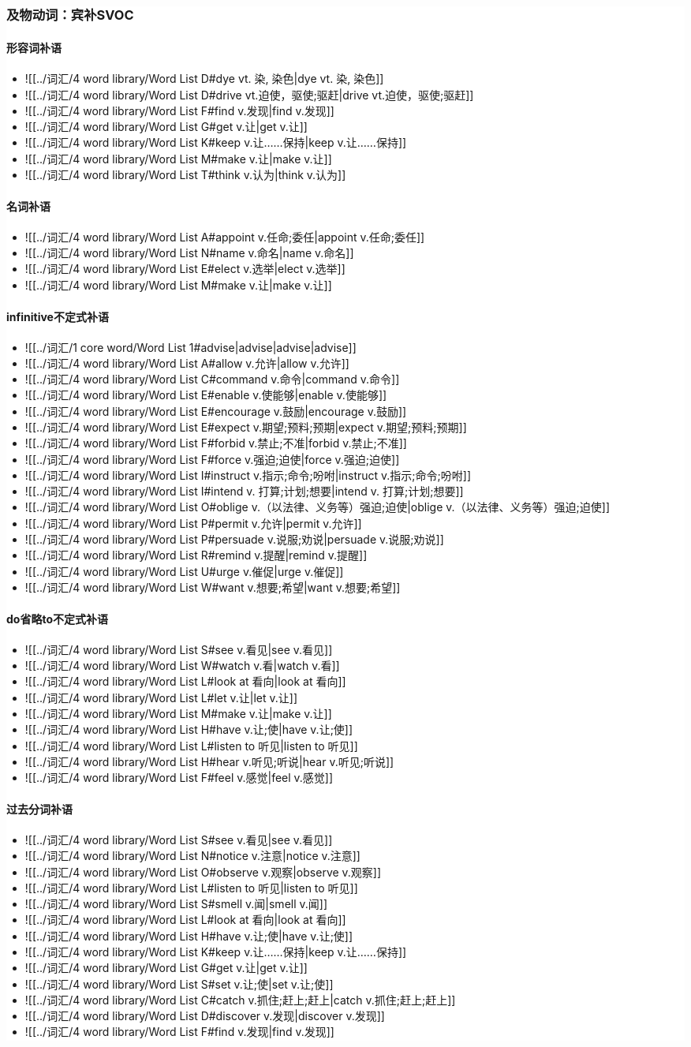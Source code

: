 ### 及物动词：宾补SVOC

#### 形容词补语

- ![[../词汇/4 word library/Word List D#dye vt. 染, 染色|dye vt. 染, 染色]]
- ![[../词汇/4 word library/Word List D#drive vt.迫使，驱使;驱赶|drive vt.迫使，驱使;驱赶]]
- ![[../词汇/4 word library/Word List F#find v.发现|find v.发现]]
- ![[../词汇/4 word library/Word List G#get v.让|get v.让]]
- ![[../词汇/4 word library/Word List K#keep v.让……保持|keep v.让……保持]]
- ![[../词汇/4 word library/Word List M#make v.让|make v.让]]
- ![[../词汇/4 word library/Word List T#think v.认为|think v.认为]]

#### 名词补语

- ![[../词汇/4 word library/Word List A#appoint v.任命;委任|appoint v.任命;委任]]
- ![[../词汇/4 word library/Word List N#name v.命名|name v.命名]]
- ![[../词汇/4 word library/Word List E#elect v.选举|elect v.选举]]
- ![[../词汇/4 word library/Word List M#make v.让|make v.让]]

#### infinitive不定式补语

- ![[../词汇/1 core word/Word List 1#advise|advise|advise|advise]]
- ![[../词汇/4 word library/Word List A#allow v.允许|allow v.允许]]
- ![[../词汇/4 word library/Word List C#command v.命令|command v.命令]]
- ![[../词汇/4 word library/Word List E#enable v.使能够|enable v.使能够]]
- ![[../词汇/4 word library/Word List E#encourage v.鼓励|encourage v.鼓励]]
- ![[../词汇/4 word library/Word List E#expect v.期望;预料;预期|expect v.期望;预料;预期]]
- ![[../词汇/4 word library/Word List F#forbid v.禁止;不准|forbid v.禁止;不准]]
- ![[../词汇/4 word library/Word List F#force v.强迫;迫使|force v.强迫;迫使]]
- ![[../词汇/4 word library/Word List I#instruct v.指示;命令;吩咐|instruct v.指示;命令;吩咐]]
- ![[../词汇/4 word library/Word List I#intend v. 打算;计划;想要|intend v. 打算;计划;想要]]
- ![[../词汇/4 word library/Word List O#oblige v.（以法律、义务等）强迫;迫使|oblige v.（以法律、义务等）强迫;迫使]]
- ![[../词汇/4 word library/Word List P#permit v.允许|permit v.允许]]
- ![[../词汇/4 word library/Word List P#persuade v.说服;劝说|persuade v.说服;劝说]]
- ![[../词汇/4 word library/Word List R#remind v.提醒|remind v.提醒]]
- ![[../词汇/4 word library/Word List U#urge v.催促|urge v.催促]]
- ![[../词汇/4 word library/Word List W#want v.想要;希望|want v.想要;希望]]

#### do省略to不定式补语

- ![[../词汇/4 word library/Word List S#see v.看见|see v.看见]]
- ![[../词汇/4 word library/Word List W#watch v.看|watch v.看]]
- ![[../词汇/4 word library/Word List L#look at 看向|look at 看向]]
- ![[../词汇/4 word library/Word List L#let v.让|let v.让]]
- ![[../词汇/4 word library/Word List M#make v.让|make v.让]]
- ![[../词汇/4 word library/Word List H#have v.让;使|have v.让;使]]
- ![[../词汇/4 word library/Word List L#listen to 听见|listen to 听见]]
- ![[../词汇/4 word library/Word List H#hear v.听见;听说|hear v.听见;听说]]
- ![[../词汇/4 word library/Word List F#feel v.感觉|feel v.感觉]]

#### 过去分词补语

- ![[../词汇/4 word library/Word List S#see v.看见|see v.看见]]
- ![[../词汇/4 word library/Word List N#notice v.注意|notice v.注意]]
- ![[../词汇/4 word library/Word List O#observe v.观察|observe v.观察]]
- ![[../词汇/4 word library/Word List L#listen to 听见|listen to 听见]]
- ![[../词汇/4 word library/Word List S#smell v.闻|smell v.闻]]
- ![[../词汇/4 word library/Word List L#look at 看向|look at 看向]]
- ![[../词汇/4 word library/Word List H#have v.让;使|have v.让;使]]
- ![[../词汇/4 word library/Word List K#keep v.让……保持|keep v.让……保持]]
- ![[../词汇/4 word library/Word List G#get v.让|get v.让]]
- ![[../词汇/4 word library/Word List S#set v.让;使|set v.让;使]]
- ![[../词汇/4 word library/Word List C#catch v.抓住;赶上;赶上|catch v.抓住;赶上;赶上]]
- ![[../词汇/4 word library/Word List D#discover v.发现|discover v.发现]]
- ![[../词汇/4 word library/Word List F#find v.发现|find v.发现]]
